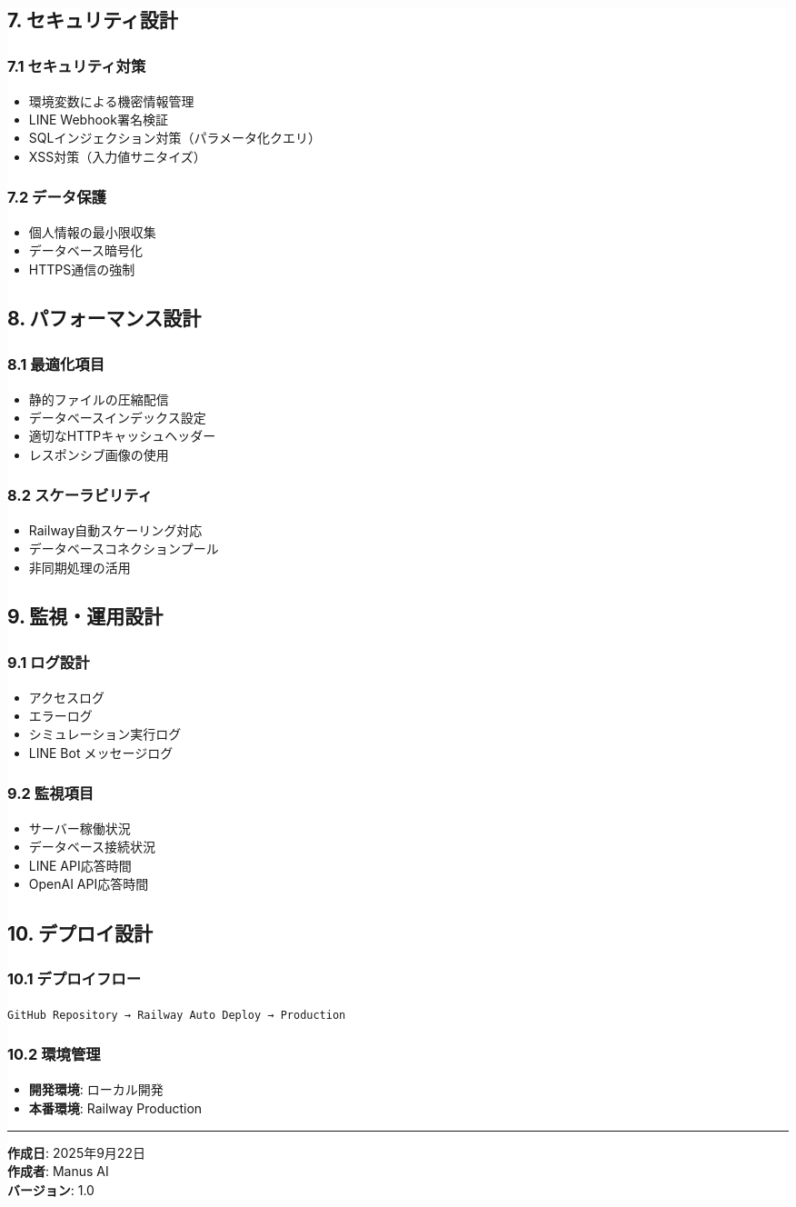 ## 7. セキュリティ設計

### 7.1 セキュリティ対策
- 環境変数による機密情報管理
- LINE Webhook署名検証
- SQLインジェクション対策（パラメータ化クエリ）
- XSS対策（入力値サニタイズ）

### 7.2 データ保護
- 個人情報の最小限収集
- データベース暗号化
- HTTPS通信の強制

## 8. パフォーマンス設計

### 8.1 最適化項目
- 静的ファイルの圧縮配信
- データベースインデックス設定
- 適切なHTTPキャッシュヘッダー
- レスポンシブ画像の使用

### 8.2 スケーラビリティ
- Railway自動スケーリング対応
- データベースコネクションプール
- 非同期処理の活用

## 9. 監視・運用設計

### 9.1 ログ設計
- アクセスログ
- エラーログ
- シミュレーション実行ログ
- LINE Bot メッセージログ

### 9.2 監視項目
- サーバー稼働状況
- データベース接続状況
- LINE API応答時間
- OpenAI API応答時間

## 10. デプロイ設計

### 10.1 デプロイフロー
```
GitHub Repository → Railway Auto Deploy → Production
```

### 10.2 環境管理
- **開発環境**: ローカル開発
- **本番環境**: Railway Production

---

**作成日**: 2025年9月22日  
**作成者**: Manus AI  
**バージョン**: 1.0
